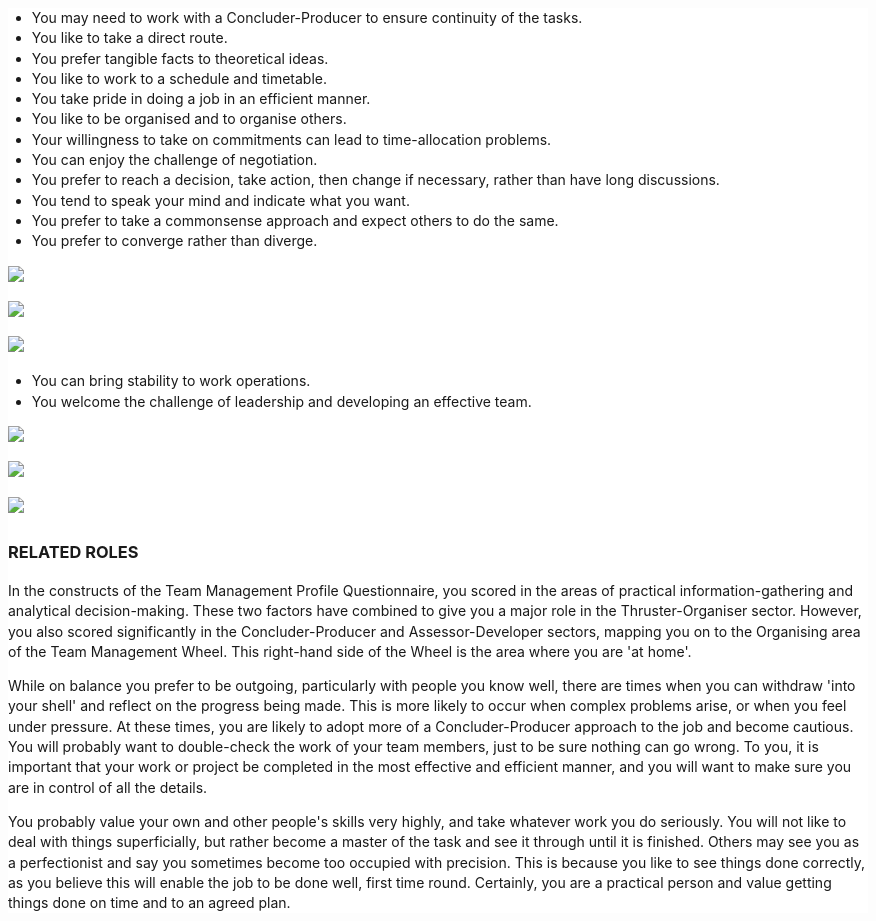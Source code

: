 - You may need to work with a Concluder-Producer to ensure continuity of the tasks.
- You like to take a direct route.
- You prefer tangible facts to theoretical ideas.
- You like to work to a schedule and timetable.
- You take pride in doing a job in an efficient manner.
- You like to be organised and to organise others.
- Your willingness to take on commitments can lead to time-allocation problems.
- You can enjoy the challenge of negotiation.
- You prefer to reach a decision, take action, then change if necessary, rather than have long discussions.
- You tend to speak your mind and indicate what you want.
- You prefer to take a commonsense approach and expect others to do the same.
- You prefer to converge rather than diverge.

![](_page_12_Picture_25.jpeg)

![](_page_12_Picture_28.jpeg)

![](_page_13_Picture_0.jpeg)

- You can bring stability to work operations.
- You welcome the challenge of leadership and developing an effective team.

![](_page_13_Picture_3.jpeg)

![](_page_13_Picture_7.jpeg)

![](_page_14_Picture_0.jpeg)

### **RELATED ROLES**

In the constructs of the Team Management Profile Questionnaire, you scored in the areas of practical information-gathering and analytical decision-making. These two factors have combined to give you a major role in the Thruster-Organiser sector. However, you also scored significantly in the Concluder-Producer and Assessor-Developer sectors, mapping you on to the Organising area of the Team Management Wheel. This right-hand side of the Wheel is the area where you are 'at home'.

While on balance you prefer to be outgoing, particularly with people you know well, there are times when you can withdraw 'into your shell' and reflect on the progress being made. This is more likely to occur when complex problems arise, or when you feel under pressure. At these times, you are likely to adopt more of a Concluder-Producer approach to the job and become cautious. You will probably want to double-check the work of your team members, just to be sure nothing can go wrong. To you, it is important that your work or project be completed in the most effective and efficient manner, and you will want to make sure you are in control of all the details.

You probably value your own and other people's skills very highly, and take whatever work you do seriously. You will not like to deal with things superficially, but rather become a master of the task and see it through until it is finished. Others may see you as a perfectionist and say you sometimes become too occupied with precision. This is because you like to see things done correctly, as you believe this will enable the job to be done well, first time round. Certainly, you are a practical person and value getting things done on time and to an agreed plan.
